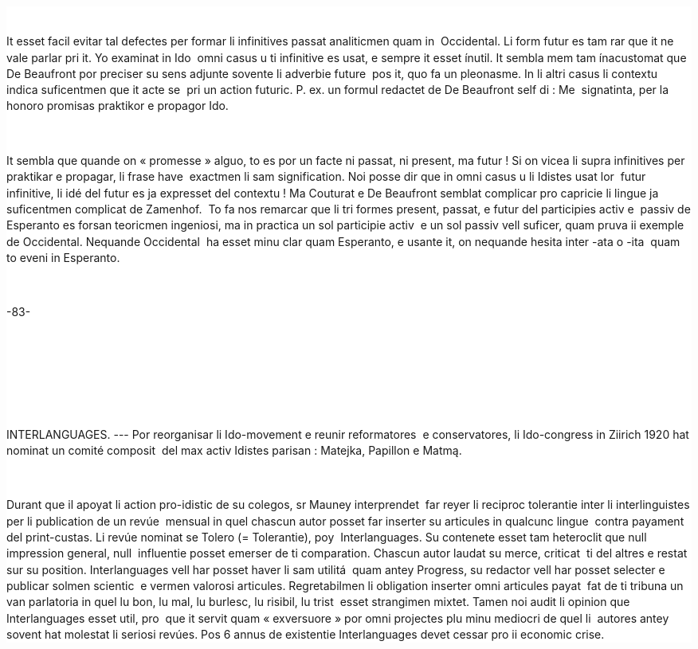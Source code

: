  

It esset facil evitar tal defectes per formar li infinitives passat
analiticmen quam in  Occidental. Li form futur es tam rar que it ne vale
parlar pri it. Yo examinat in Ido  omni casus u ti infinitive es usat, e
sempre it esset ínutil. It sembla mem tam ínacustomat que De Beaufront
por preciser su sens adjunte sovente li adverbie future  pos it, quo fa
un pleonasme. In li altri casus li contextu indica suficentmen que it
acte se  pri un action futuric. P. ex. un formul redactet de De
Beaufront self di : Me  signatinta, per la honoro promisas praktikor e
propagor Ido.  

 

It sembla que quande on « promesse » alguo, to es por un facte ni
passat, ni present, ma futur ! Si on vicea li supra infinitives per
praktikar e propagar, li frase have  exactmen li sam signification. Noi
posse dir que in omni casus u li Idistes usat lor  futur infinitive, li
idé del futur es ja expresset del contextu ! Ma Couturat e De Beaufront
semblat complicar pro capricie li lingue ja suficentmen complicat de
Zamenhof.  To fa nos remarcar que li tri formes present, passat, e futur
del participies activ e  passiv de Esperanto es forsan teoricmen
ingeniosi, ma in practica un sol participie activ  e un sol passiv vell
suficer, quam pruva ii exemple de Occidental. Nequande Occidental  ha
esset minu clar quam Esperanto, e usante it, on nequande hesita inter
-ata o -ita  quam to eveni in Esperanto.  

 

-83- 

 
=

 

INTERLANGUAGES. --- Por reorganisar li Ido-movement e reunir
reformatores  e conservatores, li Ido-congress in Ziirich 1920 hat
nominat un comité composit  del max activ Idistes parisan : Matejka,
Papillon e Matmą.  

 

Durant que il apoyat li action pro-idistic de su colegos, sr Mauney
interprendet  far reyer li reciproc tolerantie inter li interlinguistes
per li publication de un revúe  mensual in quel chascun autor posset far
inserter su articules in qualcunc lingue  contra payament del
print-custas. Li revúe nominat se Tolero (= Tolerantie), poy 
Interlanguages. Su contenete esset tam heteroclit que null impression
general, null  influentie posset emerser de ti comparation. Chascun
autor laudat su merce, criticat  ti del altres e restat sur su position.
Interlanguages vell har posset haver li sam utilitá  quam antey
Progress, su redactor vell har posset selecter e publicar solmen
scientic  e vermen valorosi articules. Regretabilmen li obligation
inserter omni articules payat  fat de ti tribuna un van parlatoria in
quel lu bon, lu mal, lu burlesc, lu risibil, lu trist  esset strangimen
mixtet. Tamen noi audit li opinion que Interlanguages esset util, pro 
que it servit quam « exversuore » por omni projectes plu minu mediocri
de quel li  autores antey sovent hat molestat li seriosi revúes. Pos 6
annus de existentie Interlanguages devet cessar pro ii economic crise.  
